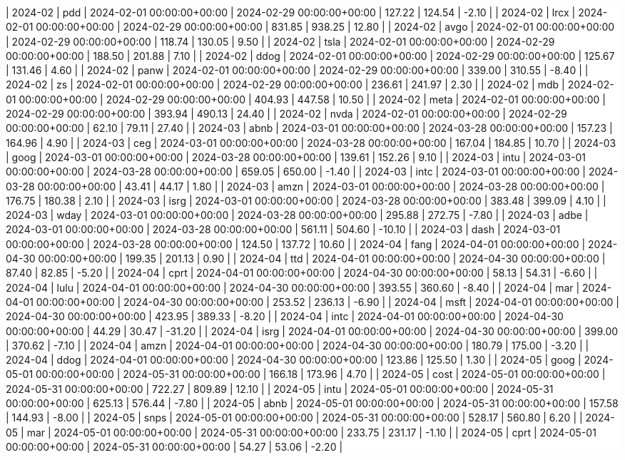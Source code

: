| 2024-02 | pdd      | 2024-02-01 00:00:00+00:00 | 2024-02-29 00:00:00+00:00 |  127.22 |  124.54 |    -2.10 |
| 2024-02 | lrcx     | 2024-02-01 00:00:00+00:00 | 2024-02-29 00:00:00+00:00 |  831.85 |  938.25 |    12.80 |
| 2024-02 | avgo     | 2024-02-01 00:00:00+00:00 | 2024-02-29 00:00:00+00:00 |  118.74 |  130.05 |     9.50 |
| 2024-02 | tsla     | 2024-02-01 00:00:00+00:00 | 2024-02-29 00:00:00+00:00 |  188.50 |  201.88 |     7.10 |
| 2024-02 | ddog     | 2024-02-01 00:00:00+00:00 | 2024-02-29 00:00:00+00:00 |  125.67 |  131.46 |     4.60 |
| 2024-02 | panw     | 2024-02-01 00:00:00+00:00 | 2024-02-29 00:00:00+00:00 |  339.00 |  310.55 |    -8.40 |
| 2024-02 | zs       | 2024-02-01 00:00:00+00:00 | 2024-02-29 00:00:00+00:00 |  236.61 |  241.97 |     2.30 |
| 2024-02 | mdb      | 2024-02-01 00:00:00+00:00 | 2024-02-29 00:00:00+00:00 |  404.93 |  447.58 |    10.50 |
| 2024-02 | meta     | 2024-02-01 00:00:00+00:00 | 2024-02-29 00:00:00+00:00 |  393.94 |  490.13 |    24.40 |
| 2024-02 | nvda     | 2024-02-01 00:00:00+00:00 | 2024-02-29 00:00:00+00:00 |   62.10 |   79.11 |    27.40 |
| 2024-03 | abnb     | 2024-03-01 00:00:00+00:00 | 2024-03-28 00:00:00+00:00 |  157.23 |  164.96 |     4.90 |
| 2024-03 | ceg      | 2024-03-01 00:00:00+00:00 | 2024-03-28 00:00:00+00:00 |  167.04 |  184.85 |    10.70 |
| 2024-03 | goog     | 2024-03-01 00:00:00+00:00 | 2024-03-28 00:00:00+00:00 |  139.61 |  152.26 |     9.10 |
| 2024-03 | intu     | 2024-03-01 00:00:00+00:00 | 2024-03-28 00:00:00+00:00 |  659.05 |  650.00 |    -1.40 |
| 2024-03 | intc     | 2024-03-01 00:00:00+00:00 | 2024-03-28 00:00:00+00:00 |   43.41 |   44.17 |     1.80 |
| 2024-03 | amzn     | 2024-03-01 00:00:00+00:00 | 2024-03-28 00:00:00+00:00 |  176.75 |  180.38 |     2.10 |
| 2024-03 | isrg     | 2024-03-01 00:00:00+00:00 | 2024-03-28 00:00:00+00:00 |  383.48 |  399.09 |     4.10 |
| 2024-03 | wday     | 2024-03-01 00:00:00+00:00 | 2024-03-28 00:00:00+00:00 |  295.88 |  272.75 |    -7.80 |
| 2024-03 | adbe     | 2024-03-01 00:00:00+00:00 | 2024-03-28 00:00:00+00:00 |  561.11 |  504.60 |   -10.10 |
| 2024-03 | dash     | 2024-03-01 00:00:00+00:00 | 2024-03-28 00:00:00+00:00 |  124.50 |  137.72 |    10.60 |
| 2024-04 | fang     | 2024-04-01 00:00:00+00:00 | 2024-04-30 00:00:00+00:00 |  199.35 |  201.13 |     0.90 |
| 2024-04 | ttd      | 2024-04-01 00:00:00+00:00 | 2024-04-30 00:00:00+00:00 |   87.40 |   82.85 |    -5.20 |
| 2024-04 | cprt     | 2024-04-01 00:00:00+00:00 | 2024-04-30 00:00:00+00:00 |   58.13 |   54.31 |    -6.60 |
| 2024-04 | lulu     | 2024-04-01 00:00:00+00:00 | 2024-04-30 00:00:00+00:00 |  393.55 |  360.60 |    -8.40 |
| 2024-04 | mar      | 2024-04-01 00:00:00+00:00 | 2024-04-30 00:00:00+00:00 |  253.52 |  236.13 |    -6.90 |
| 2024-04 | msft     | 2024-04-01 00:00:00+00:00 | 2024-04-30 00:00:00+00:00 |  423.95 |  389.33 |    -8.20 |
| 2024-04 | intc     | 2024-04-01 00:00:00+00:00 | 2024-04-30 00:00:00+00:00 |   44.29 |   30.47 |   -31.20 |
| 2024-04 | isrg     | 2024-04-01 00:00:00+00:00 | 2024-04-30 00:00:00+00:00 |  399.00 |  370.62 |    -7.10 |
| 2024-04 | amzn     | 2024-04-01 00:00:00+00:00 | 2024-04-30 00:00:00+00:00 |  180.79 |  175.00 |    -3.20 |
| 2024-04 | ddog     | 2024-04-01 00:00:00+00:00 | 2024-04-30 00:00:00+00:00 |  123.86 |  125.50 |     1.30 |
| 2024-05 | goog     | 2024-05-01 00:00:00+00:00 | 2024-05-31 00:00:00+00:00 |  166.18 |  173.96 |     4.70 |
| 2024-05 | cost     | 2024-05-01 00:00:00+00:00 | 2024-05-31 00:00:00+00:00 |  722.27 |  809.89 |    12.10 |
| 2024-05 | intu     | 2024-05-01 00:00:00+00:00 | 2024-05-31 00:00:00+00:00 |  625.13 |  576.44 |    -7.80 |
| 2024-05 | abnb     | 2024-05-01 00:00:00+00:00 | 2024-05-31 00:00:00+00:00 |  157.58 |  144.93 |    -8.00 |
| 2024-05 | snps     | 2024-05-01 00:00:00+00:00 | 2024-05-31 00:00:00+00:00 |  528.17 |  560.80 |     6.20 |
| 2024-05 | mar      | 2024-05-01 00:00:00+00:00 | 2024-05-31 00:00:00+00:00 |  233.75 |  231.17 |    -1.10 |
| 2024-05 | cprt     | 2024-05-01 00:00:00+00:00 | 2024-05-31 00:00:00+00:00 |   54.27 |   53.06 |    -2.20 |